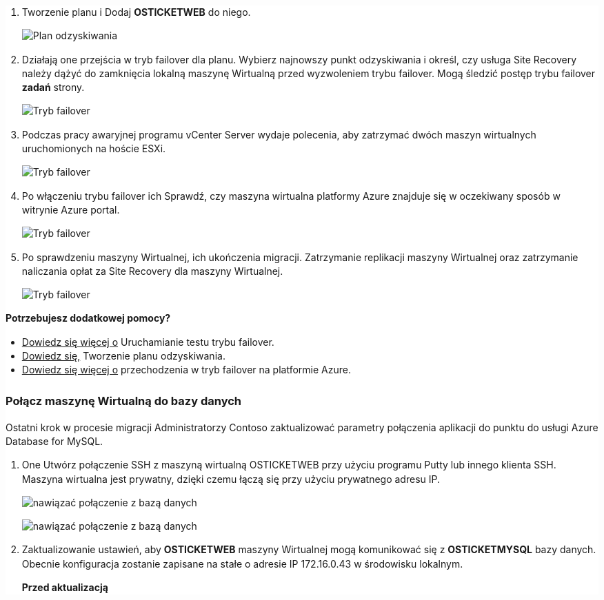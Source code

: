 1. Tworzenie planu i Dodaj **OSTICKETWEB** do niego.

    ![Plan odzyskiwania](./media/contoso-migration-rehost-linux-vm-mysql/recovery-plan.png)

2. Działają one przejścia w tryb failover dla planu. Wybierz najnowszy punkt odzyskiwania i określ, czy usługa Site Recovery należy dążyć do zamknięcia lokalną maszynę Wirtualną przed wyzwoleniem trybu failover. Mogą śledzić postęp trybu failover **zadań** strony.

    ![Tryb failover](./media/contoso-migration-rehost-linux-vm-mysql/failover1.png)

3. Podczas pracy awaryjnej programu vCenter Server wydaje polecenia, aby zatrzymać dwóch maszyn wirtualnych uruchomionych na hoście ESXi.

    ![Tryb failover](./media/contoso-migration-rehost-linux-vm-mysql/vcenter-failover.png)

4. Po włączeniu trybu failover ich Sprawdź, czy maszyna wirtualna platformy Azure znajduje się w oczekiwany sposób w witrynie Azure portal.

    ![Tryb failover](./media/contoso-migration-rehost-linux-vm-mysql/failover2.png)  

5. Po sprawdzeniu maszyny Wirtualnej, ich ukończenia migracji. Zatrzymanie replikacji maszyny Wirtualnej oraz zatrzymanie naliczania opłat za Site Recovery dla maszyny Wirtualnej.

    ![Tryb failover](./media/contoso-migration-rehost-linux-vm-mysql/failover3.png)

**Potrzebujesz dodatkowej pomocy?**

- [Dowiedz się więcej o](https://docs.microsoft.com/azure/site-recovery/tutorial-dr-drill-azure) Uruchamianie testu trybu failover. 
- [Dowiedz się,](https://docs.microsoft.com/azure/site-recovery/site-recovery-create-recovery-plans) Tworzenie planu odzyskiwania.
- [Dowiedz się więcej o](https://docs.microsoft.com/azure/site-recovery/site-recovery-failover) przechodzenia w tryb failover na platformie Azure.


### <a name="connect-the-vm-to-the-database"></a>Połącz maszynę Wirtualną do bazy danych

Ostatni krok w procesie migracji Administratorzy Contoso zaktualizować parametry połączenia aplikacji do punktu do usługi Azure Database for MySQL. 

1. One Utwórz połączenie SSH z maszyną wirtualną OSTICKETWEB przy użyciu programu Putty lub innego klienta SSH. Maszyna wirtualna jest prywatny, dzięki czemu łączą się przy użyciu prywatnego adresu IP.

    ![nawiązać połączenie z bazą danych](./media/contoso-migration-rehost-linux-vm-mysql/db-connect.png)  

    ![nawiązać połączenie z bazą danych](./media/contoso-migration-rehost-linux-vm-mysql/db-connect2.png)  

2. Zaktualizowanie ustawień, aby **OSTICKETWEB** maszyny Wirtualnej mogą komunikować się z **OSTICKETMYSQL** bazy danych. Obecnie konfiguracja zostanie zapisane na stałe o adresie IP 172.16.0.43 w środowisku lokalnym.

    **Przed aktualizacją**
    